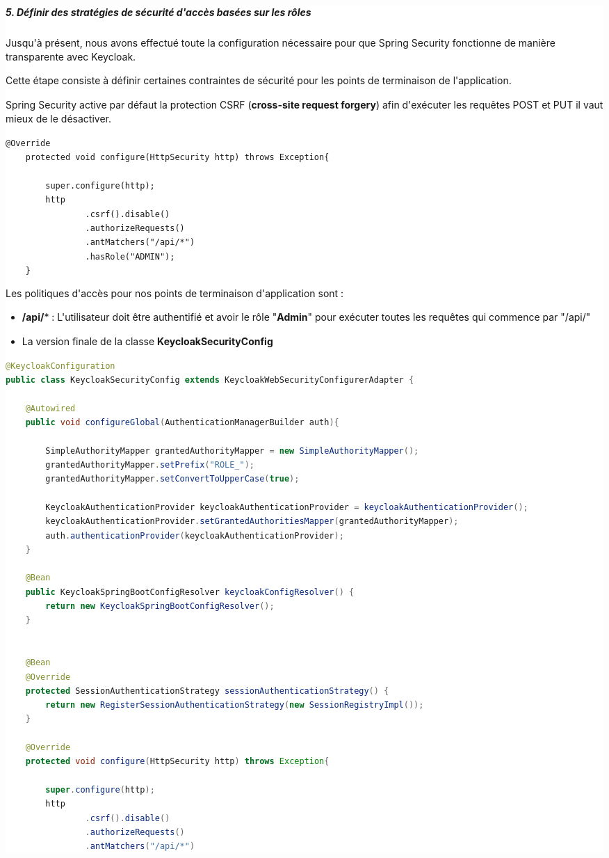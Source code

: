 ##### 5. Définir des stratégies de sécurité d'accès basées sur les rôles

Jusqu'à présent, nous avons effectué toute la configuration nécessaire pour que Spring Security fonctionne de manière transparente avec Keycloak.

Cette étape consiste à définir certaines contraintes de sécurité pour les points de terminaison de l'application.
 
Spring Security active par défaut la protection CSRF (**cross-site request forgery**) afin d'exécuter les requêtes POST et PUT il vaut mieux de le désactiver.
```
@Override
    protected void configure(HttpSecurity http) throws Exception{

        super.configure(http);
        http
                .csrf().disable()
                .authorizeRequests()
                .antMatchers("/api/*")
                .hasRole("ADMIN");
    }
```

Les politiques d'accès pour nos points de terminaison d'application sont :

* **/api/*** : L'utilisateur doit être authentifié et avoir le rôle "**Admin**" pour exécuter toutes les requêtes qui commence par "/api/"

* La version finale de la classe **KeycloakSecurityConfig**
```java
@KeycloakConfiguration
public class KeycloakSecurityConfig extends KeycloakWebSecurityConfigurerAdapter {

    @Autowired
    public void configureGlobal(AuthenticationManagerBuilder auth){

        SimpleAuthorityMapper grantedAuthorityMapper = new SimpleAuthorityMapper();
        grantedAuthorityMapper.setPrefix("ROLE_");
        grantedAuthorityMapper.setConvertToUpperCase(true);

        KeycloakAuthenticationProvider keycloakAuthenticationProvider = keycloakAuthenticationProvider();
        keycloakAuthenticationProvider.setGrantedAuthoritiesMapper(grantedAuthorityMapper);
        auth.authenticationProvider(keycloakAuthenticationProvider);
    }

    @Bean
    public KeycloakSpringBootConfigResolver keycloakConfigResolver() {
        return new KeycloakSpringBootConfigResolver();
    }


    @Bean
    @Override
    protected SessionAuthenticationStrategy sessionAuthenticationStrategy() {
        return new RegisterSessionAuthenticationStrategy(new SessionRegistryImpl());
    }

    @Override
    protected void configure(HttpSecurity http) throws Exception{

        super.configure(http);
        http
                .csrf().disable()
                .authorizeRequests()
                .antMatchers("/api/*")
```